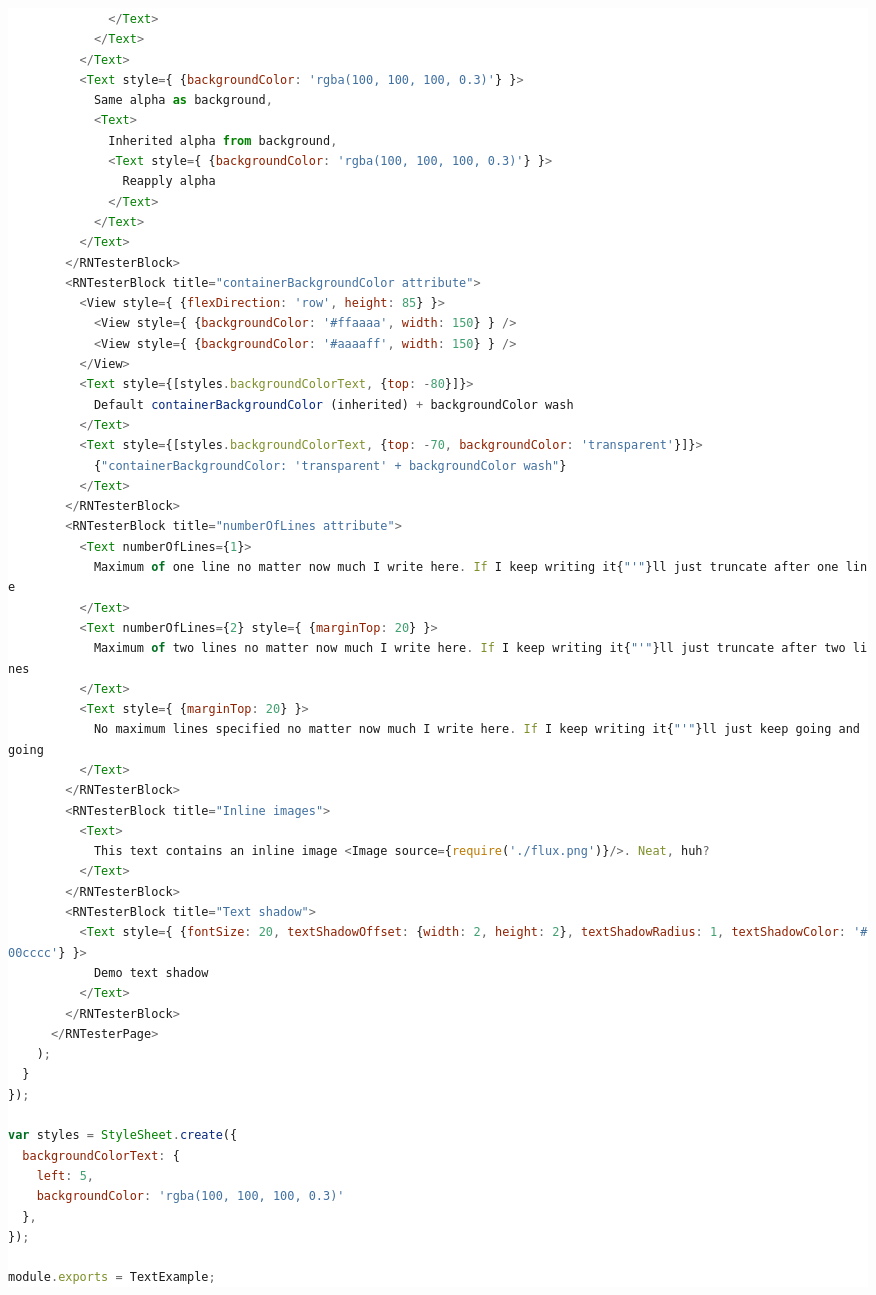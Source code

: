 ```javascript
              </Text>
            </Text>
          </Text>
          <Text style={ {backgroundColor: 'rgba(100, 100, 100, 0.3)'} }>
            Same alpha as background,
            <Text>
              Inherited alpha from background,
              <Text style={ {backgroundColor: 'rgba(100, 100, 100, 0.3)'} }>
                Reapply alpha
              </Text>
            </Text>
          </Text>
        </RNTesterBlock>
        <RNTesterBlock title="containerBackgroundColor attribute">
          <View style={ {flexDirection: 'row', height: 85} }>
            <View style={ {backgroundColor: '#ffaaaa', width: 150} } />
            <View style={ {backgroundColor: '#aaaaff', width: 150} } />
          </View>
          <Text style={[styles.backgroundColorText, {top: -80}]}>
            Default containerBackgroundColor (inherited) + backgroundColor wash
          </Text>
          <Text style={[styles.backgroundColorText, {top: -70, backgroundColor: 'transparent'}]}>
            {"containerBackgroundColor: 'transparent' + backgroundColor wash"}
          </Text>
        </RNTesterBlock>
        <RNTesterBlock title="numberOfLines attribute">
          <Text numberOfLines={1}>
            Maximum of one line no matter now much I write here. If I keep writing it{"'"}ll just truncate after one line
          </Text>
          <Text numberOfLines={2} style={ {marginTop: 20} }>
            Maximum of two lines no matter now much I write here. If I keep writing it{"'"}ll just truncate after two lines
          </Text>
          <Text style={ {marginTop: 20} }>
            No maximum lines specified no matter now much I write here. If I keep writing it{"'"}ll just keep going and going
          </Text>
        </RNTesterBlock>
        <RNTesterBlock title="Inline images">
          <Text>
            This text contains an inline image <Image source={require('./flux.png')}/>. Neat, huh?
          </Text>
        </RNTesterBlock>
        <RNTesterBlock title="Text shadow">
          <Text style={ {fontSize: 20, textShadowOffset: {width: 2, height: 2}, textShadowRadius: 1, textShadowColor: '#00cccc'} }>
            Demo text shadow
          </Text>
        </RNTesterBlock>
      </RNTesterPage>
    );
  }
});

var styles = StyleSheet.create({
  backgroundColorText: {
    left: 5,
    backgroundColor: 'rgba(100, 100, 100, 0.3)'
  },
});

module.exports = TextExample;
```